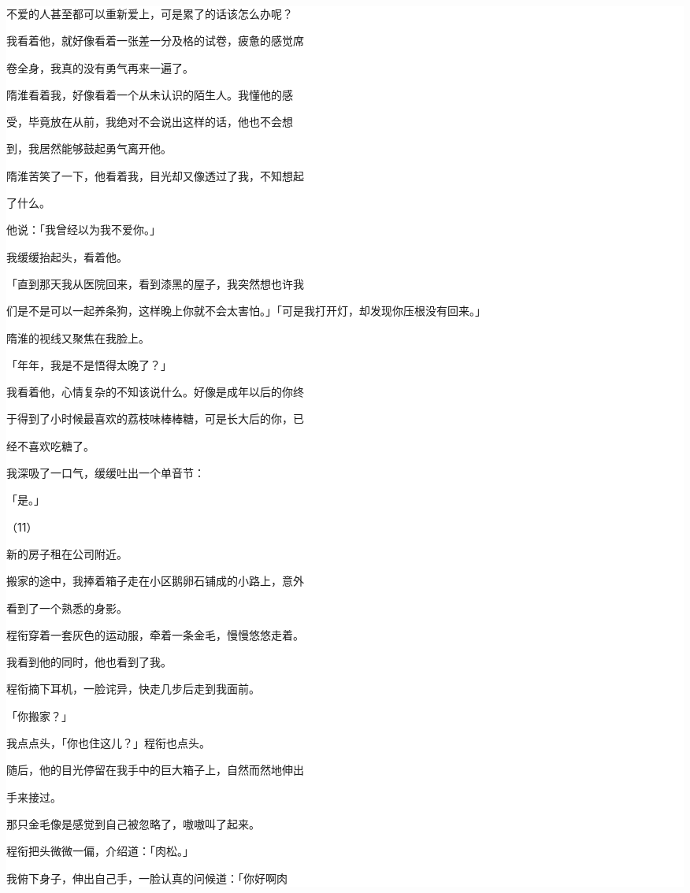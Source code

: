 不爱的人甚至都可以重新爱上，可是累了的话该怎么办呢？

我看着他，就好像看着一张差一分及格的试卷，疲惫的感觉席

卷全身，我真的没有勇气再来一遍了。

隋淮看着我，好像看着一个从未认识的陌生人。我懂他的感

受，毕竟放在从前，我绝对不会说出这样的话，他也不会想

到，我居然能够鼓起勇气离开他。

隋淮苦笑了一下，他看着我，目光却又像透过了我，不知想起

了什么。

他说：「我曾经以为我不爱你。」

我缓缓抬起头，看着他。

「直到那天我从医院回来，看到漆黑的屋子，我突然想也许我

们是不是可以一起养条狗，这样晚上你就不会太害怕。」「可是我打开灯，却发现你压根没有回来。」

隋淮的视线又聚焦在我脸上。

「年年，我是不是悟得太晚了？」

我看着他，心情复杂的不知该说什么。好像是成年以后的你终

于得到了小时候最喜欢的荔枝味棒棒糖，可是长大后的你，已

经不喜欢吃糖了。

我深吸了一口气，缓缓吐出一个单音节：

「是。」

（11）

新的房子租在公司附近。

搬家的途中，我捧着箱子走在小区鹅卵石铺成的小路上，意外

看到了一个熟悉的身影。

程衔穿着一套灰色的运动服，牵着一条金毛，慢慢悠悠走着。

我看到他的同时，他也看到了我。

程衔摘下耳机，一脸诧异，快走几步后走到我面前。

「你搬家？」

我点点头，「你也住这儿？」程衔也点头。

随后，他的目光停留在我手中的巨大箱子上，自然而然地伸出

手来接过。

那只金毛像是感觉到自己被忽略了，嗷嗷叫了起来。

程衔把头微微一偏，介绍道：「肉松。」

我俯下身子，伸出自己手，一脸认真的问候道：「你好啊肉
